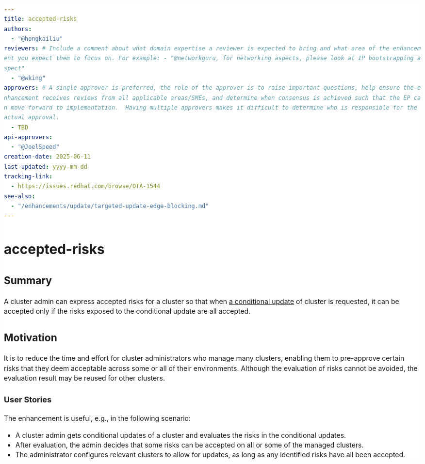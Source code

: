 ```yaml
---
title: accepted-risks
authors:
  - "@hongkailiu"
reviewers: # Include a comment about what domain expertise a reviewer is expected to bring and what area of the enhancement you expect them to focus on. For example: - "@networkguru, for networking aspects, please look at IP bootstrapping aspect"
  - "@wking"
approvers: # A single approver is preferred, the role of the approver is to raise important questions, help ensure the enhancement receives reviews from all applicable areas/SMEs, and determine when consensus is achieved such that the EP can move forward to implementation.  Having multiple approvers makes it difficult to determine who is responsible for the actual approval.
  - TBD
api-approvers:
  - "@JoelSpeed"
creation-date: 2025-06-11
last-updated: yyyy-mm-dd
tracking-link:
  - https://issues.redhat.com/browse/OTA-1544
see-also:
  - "/enhancements/update/targeted-update-edge-blocking.md"
---
```


# accepted-risks

## Summary

A cluster admin can express accepted risks for a cluster so that when [a conditional update](https://docs.redhat.com/en/documentation/openshift_container_platform/4.18/html/updating_clusters/understanding-openshift-updates-1#conditional-updates-overview_understanding-update-channels-releases) of cluster is requested, it can be accepted only if the risks exposed to the conditional update are all accepted.

## Motivation

It is to reduce the time and effort for cluster administrators who manage many clusters, enabling them to pre-approve certain risks that they deem acceptable across some or all of their environments. Although the evaluation of risks cannot be avoided, the evaluation result may be reused for other clusters.

### User Stories

The enhancement is useful, e.g., in the following scenario:

- A cluster admin gets conditional updates of a cluster and evaluates the risks in the conditional updates.
- After evaluation, the admin decides that some risks can be accepted on all or some of the managed clusters.
- The administrator configures relevant clusters to allow for updates, as long as any identified risks have all been accepted.
